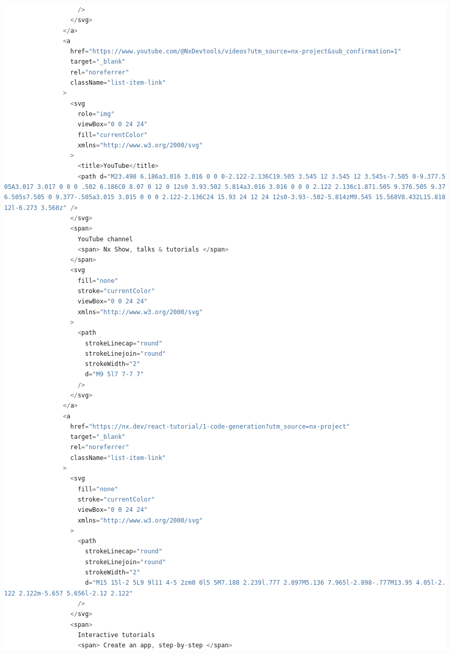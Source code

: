 ````typescript
                    />
                  </svg>
                </a>
                <a
                  href="https://www.youtube.com/@NxDevtools/videos?utm_source=nx-project&sub_confirmation=1"
                  target="_blank"
                  rel="noreferrer"
                  className="list-item-link"
                >
                  <svg
                    role="img"
                    viewBox="0 0 24 24"
                    fill="currentColor"
                    xmlns="http://www.w3.org/2000/svg"
                  >
                    <title>YouTube</title>
                    <path d="M23.498 6.186a3.016 3.016 0 0 0-2.122-2.136C19.505 3.545 12 3.545 12 3.545s-7.505 0-9.377.505A3.017 3.017 0 0 0 .502 6.186C0 8.07 0 12 0 12s0 3.93.502 5.814a3.016 3.016 0 0 0 2.122 2.136c1.871.505 9.376.505 9.376.505s7.505 0 9.377-.505a3.015 3.015 0 0 0 2.122-2.136C24 15.93 24 12 24 12s0-3.93-.502-5.814zM9.545 15.568V8.432L15.818 12l-6.273 3.568z" />
                  </svg>
                  <span>
                    YouTube channel
                    <span> Nx Show, talks & tutorials </span>
                  </span>
                  <svg
                    fill="none"
                    stroke="currentColor"
                    viewBox="0 0 24 24"
                    xmlns="http://www.w3.org/2000/svg"
                  >
                    <path
                      strokeLinecap="round"
                      strokeLinejoin="round"
                      strokeWidth="2"
                      d="M9 5l7 7-7 7"
                    />
                  </svg>
                </a>
                <a
                  href="https://nx.dev/react-tutorial/1-code-generation?utm_source=nx-project"
                  target="_blank"
                  rel="noreferrer"
                  className="list-item-link"
                >
                  <svg
                    fill="none"
                    stroke="currentColor"
                    viewBox="0 0 24 24"
                    xmlns="http://www.w3.org/2000/svg"
                  >
                    <path
                      strokeLinecap="round"
                      strokeLinejoin="round"
                      strokeWidth="2"
                      d="M15 15l-2 5L9 9l11 4-5 2zm0 0l5 5M7.188 2.239l.777 2.897M5.136 7.965l-2.898-.777M13.95 4.05l-2.122 2.122m-5.657 5.656l-2.12 2.122"
                    />
                  </svg>
                  <span>
                    Interactive tutorials
                    <span> Create an app, step-by-step </span>
````